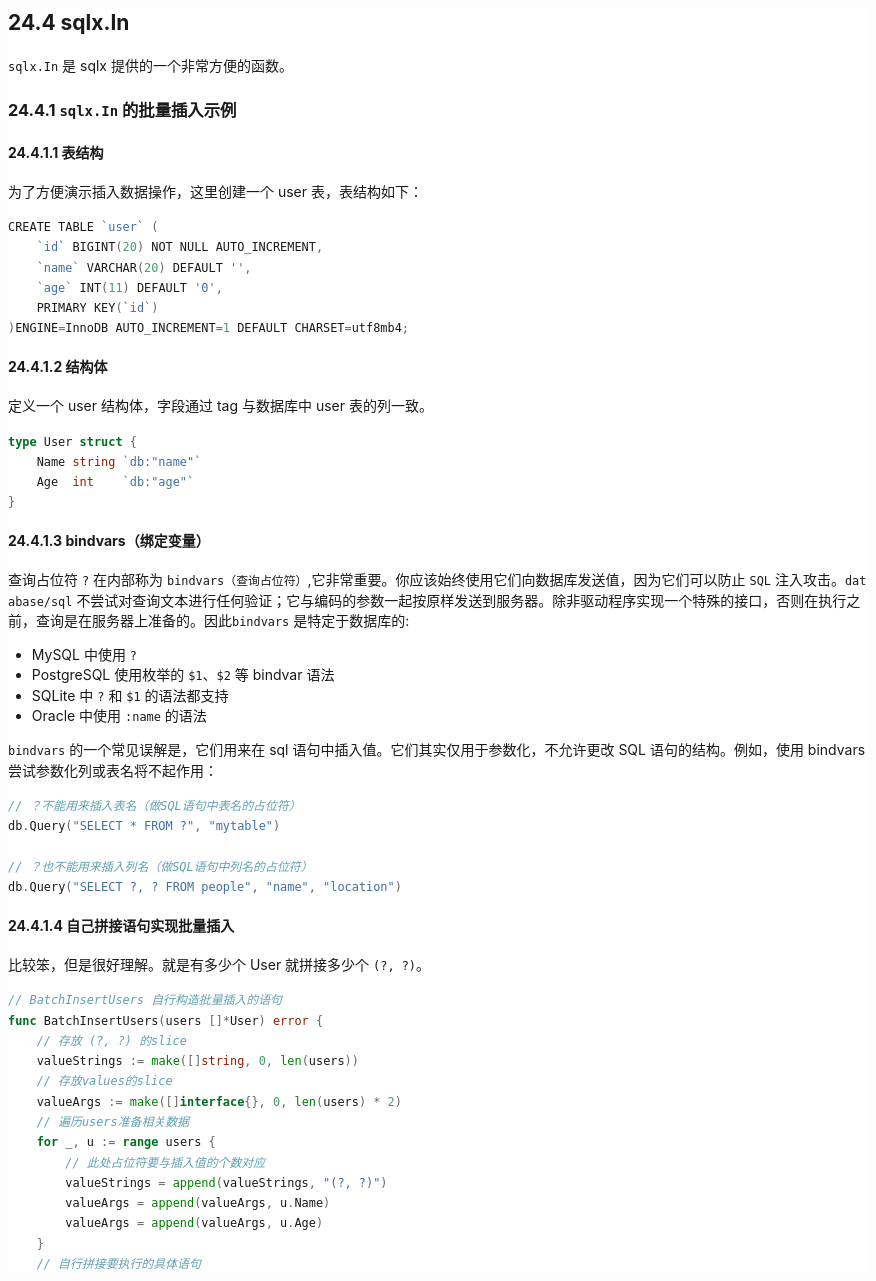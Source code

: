 ## 24.4 sqlx.In

`sqlx.In` 是 sqlx 提供的一个非常方便的函数。

### 24.4.1 `sqlx.In` 的批量插入示例

#### 24.4.1.1 表结构

为了方便演示插入数据操作，这里创建一个 user 表，表结构如下：

```go
CREATE TABLE `user` (
    `id` BIGINT(20) NOT NULL AUTO_INCREMENT,
    `name` VARCHAR(20) DEFAULT '',
    `age` INT(11) DEFAULT '0',
    PRIMARY KEY(`id`)
)ENGINE=InnoDB AUTO_INCREMENT=1 DEFAULT CHARSET=utf8mb4;
```

#### 24.4.1.2 结构体

定义一个 user 结构体，字段通过 tag 与数据库中 user 表的列一致。

```go
type User struct {
	Name string `db:"name"`
	Age  int    `db:"age"`
}
```

#### 24.4.1.3 bindvars（绑定变量）

查询占位符 `?` 在内部称为 `bindvars（查询占位符）`,它非常重要。你应该始终使用它们向数据库发送值，因为它们可以防止 `SQL` 注入攻击。`database/sql` 不尝试对查询文本进行任何验证；它与编码的参数一起按原样发送到服务器。除非驱动程序实现一个特殊的接口，否则在执行之前，查询是在服务器上准备的。因此`bindvars`  是特定于数据库的:

* MySQL 中使用 `?` 
* PostgreSQL 使用枚举的 `$1`、`$2` 等 bindvar 语法
* SQLite 中 `?` 和 `$1` 的语法都支持
* Oracle 中使用 `:name` 的语法

`bindvars` 的一个常见误解是，它们用来在 sql 语句中插入值。它们其实仅用于参数化，不允许更改 SQL 语句的结构。例如，使用 bindvars 尝试参数化列或表名将不起作用：

```go
// ？不能用来插入表名（做SQL语句中表名的占位符）
db.Query("SELECT * FROM ?", "mytable")
 
// ？也不能用来插入列名（做SQL语句中列名的占位符）
db.Query("SELECT ?, ? FROM people", "name", "location")
```

#### 24.4.1.4 自己拼接语句实现批量插入

比较笨，但是很好理解。就是有多少个 User 就拼接多少个 `(?, ?)`。

```go
// BatchInsertUsers 自行构造批量插入的语句
func BatchInsertUsers(users []*User) error {
	// 存放 (?, ?) 的slice
	valueStrings := make([]string, 0, len(users))
	// 存放values的slice
	valueArgs := make([]interface{}, 0, len(users) * 2)
	// 遍历users准备相关数据
	for _, u := range users {
		// 此处占位符要与插入值的个数对应
		valueStrings = append(valueStrings, "(?, ?)")
		valueArgs = append(valueArgs, u.Name)
		valueArgs = append(valueArgs, u.Age)
	}
	// 自行拼接要执行的具体语句
```